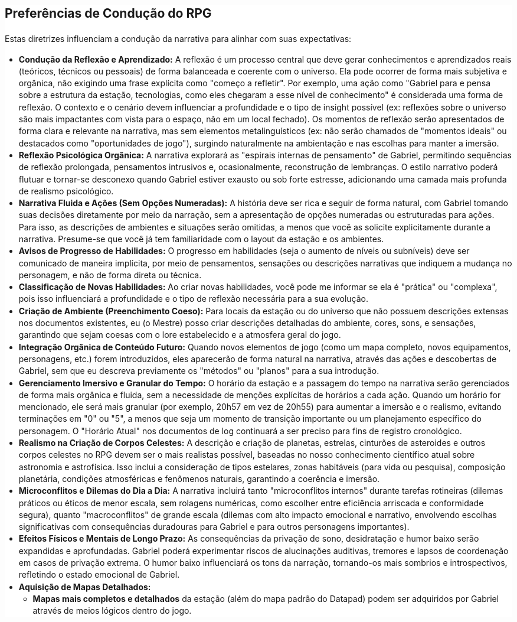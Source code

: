 ## **Preferências de Condução do RPG**

Estas diretrizes influenciam a condução da narrativa para alinhar com suas expectativas:

* **Condução da Reflexão e Aprendizado:** A reflexão é um processo central que deve gerar conhecimentos e aprendizados reais (teóricos, técnicos ou pessoais) de forma balanceada e coerente com o universo. Ela pode ocorrer de forma mais subjetiva e orgânica, não exigindo uma frase explícita como "começo a refletir". Por exemplo, uma ação como "Gabriel para e pensa sobre a estrutura da estação, tecnologias, como eles chegaram a esse nível de conhecimento" é considerada uma forma de reflexão. O contexto e o cenário devem influenciar a profundidade e o tipo de insight possível (ex: reflexões sobre o universo são mais impactantes com vista para o espaço, não em um local fechado). Os momentos de reflexão serão apresentados de forma clara e relevante na narrativa, mas sem elementos metalinguísticos (ex: não serão chamados de "momentos ideais" ou destacados como "oportunidades de jogo"), surgindo naturalmente na ambientação e nas escolhas para manter a imersão.  
* **Reflexão Psicológica Orgânica:** A narrativa explorará as "espirais internas de pensamento" de Gabriel, permitindo sequências de reflexão prolongada, pensamentos intrusivos e, ocasionalmente, reconstrução de lembranças. O estilo narrativo poderá flutuar e tornar-se desconexo quando Gabriel estiver exausto ou sob forte estresse, adicionando uma camada mais profunda de realismo psicológico.  
* **Narrativa Fluida e Ações (Sem Opções Numeradas):** A história deve ser rica e seguir de forma natural, com Gabriel tomando suas decisões diretamente por meio da narração, sem a apresentação de opções numeradas ou estruturadas para ações. Para isso, as descrições de ambientes e situações serão omitidas, a menos que você as solicite explicitamente durante a narrativa. Presume-se que você já tem familiaridade com o layout da estação e os ambientes.  
* **Avisos de Progresso de Habilidades:** O progresso em habilidades (seja o aumento de níveis ou subníveis) deve ser comunicado de maneira implícita, por meio de pensamentos, sensações ou descrições narrativas que indiquem a mudança no personagem, e não de forma direta ou técnica.  
* **Classificação de Novas Habilidades:** Ao criar novas habilidades, você pode me informar se ela é "prática" ou "complexa", pois isso influenciará a profundidade e o tipo de reflexão necessária para a sua evolução.  
* **Criação de Ambiente (Preenchimento Coeso):** Para locais da estação ou do universo que não possuem descrições extensas nos documentos existentes, eu (o Mestre) posso criar descrições detalhadas do ambiente, cores, sons, e sensações, garantindo que sejam coesas com o lore estabelecido e a atmosfera geral do jogo.  
* **Integração Orgânica de Conteúdo Futuro:** Quando novos elementos de jogo (como um mapa completo, novos equipamentos, personagens, etc.) forem introduzidos, eles aparecerão de forma natural na narrativa, através das ações e descobertas de Gabriel, sem que eu descreva previamente os "métodos" ou "planos" para a sua introdução.  
* **Gerenciamento Imersivo e Granular do Tempo:** O horário da estação e a passagem do tempo na narrativa serão gerenciados de forma mais orgânica e fluida, sem a necessidade de menções explícitas de horários a cada ação. Quando um horário for mencionado, ele será mais granular (por exemplo, 20h57 em vez de 20h55) para aumentar a imersão e o realismo, evitando terminações em "0" ou "5", a menos que seja um momento de transição importante ou um planejamento específico do personagem. O "Horário Atual" nos documentos de log continuará a ser preciso para fins de registro cronológico.  
* **Realismo na Criação de Corpos Celestes:** A descrição e criação de planetas, estrelas, cinturões de asteroides e outros corpos celestes no RPG devem ser o mais realistas possível, baseadas no nosso conhecimento científico atual sobre astronomia e astrofísica. Isso inclui a consideração de tipos estelares, zonas habitáveis (para vida ou pesquisa), composição planetária, condições atmosféricas e fenômenos naturais, garantindo a coerência e imersão.  
* **Microconflitos e Dilemas do Dia a Dia:** A narrativa incluirá tanto "microconflitos internos" durante tarefas rotineiras (dilemas práticos ou éticos de menor escala, sem rolagens numéricas, como escolher entre eficiência arriscada e conformidade segura), quanto "macroconflitos" de grande escala (dilemas com alto impacto emocional e narrativo, envolvendo escolhas significativas com consequências duradouras para Gabriel e para outros personagens importantes).  
* **Efeitos Físicos e Mentais de Longo Prazo:** As consequências da privação de sono, desidratação e humor baixo serão expandidas e aprofundadas. Gabriel poderá experimentar riscos de alucinações auditivas, tremores e lapsos de coordenação em casos de privação extrema. O humor baixo influenciará os tons da narração, tornando-os mais sombrios e introspectivos, refletindo o estado emocional de Gabriel.  
* **Aquisição de Mapas Detalhados:**  
  * **Mapas mais completos e detalhados** da estação (além do mapa padrão do Datapad) podem ser adquiridos por Gabriel através de meios lógicos dentro do jogo.  